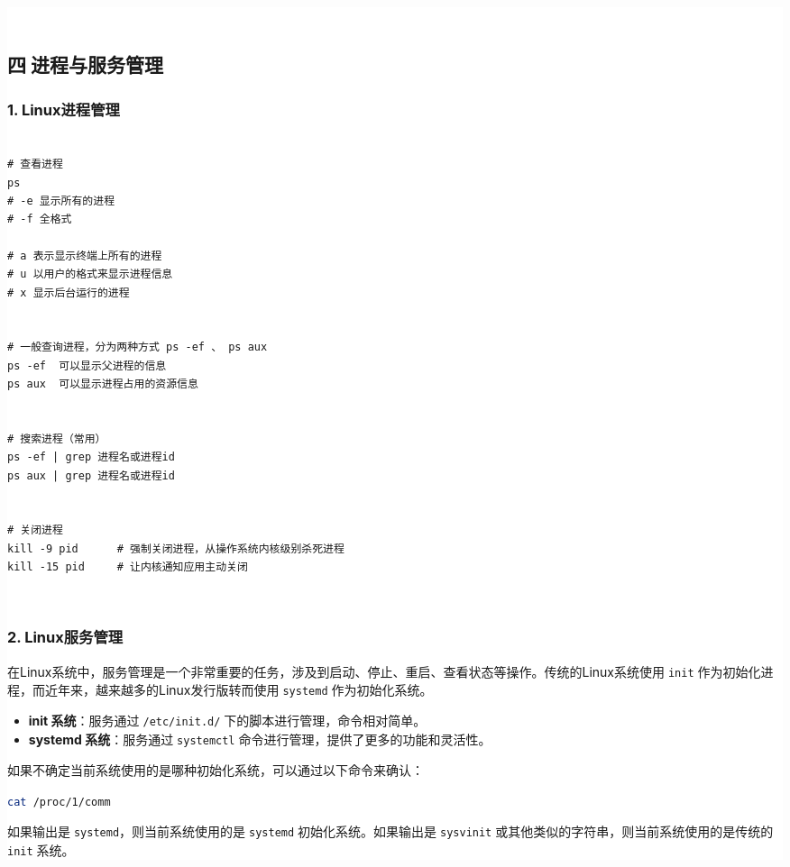 

<br/>



## 四 进程与服务管理

### 1. Linux进程管理

```shell

# 查看进程
ps
# -e 显示所有的进程
# -f 全格式

# a 表示显示终端上所有的进程
# u 以用户的格式来显示进程信息
# x 显示后台运行的进程


# 一般查询进程，分为两种方式 ps -ef 、 ps aux
ps -ef  可以显示父进程的信息
ps aux  可以显示进程占用的资源信息


# 搜索进程（常用）
ps -ef | grep 进程名或进程id
ps aux | grep 进程名或进程id


# 关闭进程
kill -9 pid      # 强制关闭进程，从操作系统内核级别杀死进程
kill -15 pid     # 让内核通知应用主动关闭

```



<br/>

### 2. Linux服务管理

在Linux系统中，服务管理是一个非常重要的任务，涉及到启动、停止、重启、查看状态等操作。传统的Linux系统使用 `init` 作为初始化进程，而近年来，越来越多的Linux发行版转而使用 `systemd` 作为初始化系统。

- **init 系统**：服务通过 `/etc/init.d/` 下的脚本进行管理，命令相对简单。
- **systemd 系统**：服务通过 `systemctl` 命令进行管理，提供了更多的功能和灵活性。

如果不确定当前系统使用的是哪种初始化系统，可以通过以下命令来确认：

```sh
cat /proc/1/comm
```

如果输出是 `systemd`，则当前系统使用的是 `systemd` 初始化系统。如果输出是 `sysvinit` 或其他类似的字符串，则当前系统使用的是传统的 `init` 系统。
